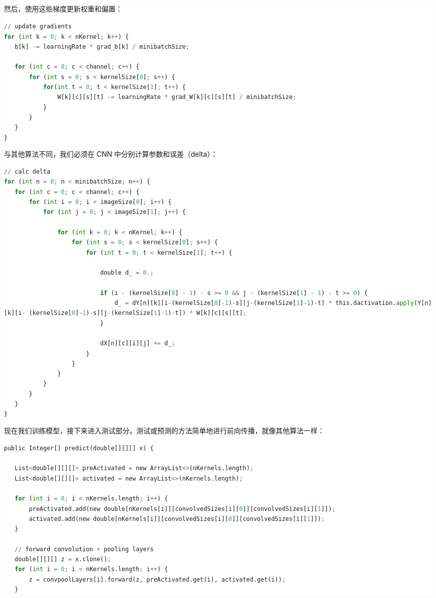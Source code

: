 然后，使用这些梯度更新权重和偏置：

```py
// update gradients
for (int k = 0; k < nKernel; k++) {
   b[k] -= learningRate * grad_b[k] / minibatchSize;

   for (int c = 0; c < channel; c++) {
       for (int s = 0; s < kernelSize[0]; s++) {
           for(int t = 0; t < kernelSize[1]; t++) {
               W[k][c][s][t] -= learningRate * grad_W[k][c][s][t] / minibatchSize;
           }
       }
   }
}
```

与其他算法不同，我们必须在 CNN 中分别计算参数和误差（delta）：

```py
// calc delta
for (int n = 0; n < minibatchSize; n++) {
   for (int c = 0; c < channel; c++) {
       for (int i = 0; i < imageSize[0]; i++) {
           for (int j = 0; j < imageSize[1]; j++) {

               for (int k = 0; k < nKernel; k++) {
                   for (int s = 0; s < kernelSize[0]; s++) {
                       for (int t = 0; t < kernelSize[1]; t++) {

                           double d_ = 0.;

                           if (i - (kernelSize[0] - 1) - s >= 0 && j - (kernelSize[1] - 1) - t >= 0) {
                               d_ = dY[n][k][i-(kernelSize[0]-1)-s][j-(kernelSize[1]-1)-t] * this.dactivation.apply(Y[n][k][i- (kernelSize[0]-1)-s][j-(kernelSize[1]-1)-t]) * W[k][c][s][t];
                           }

                           dX[n][c][i][j] += d_;
                       }
                   }
               }
           }
       }
   }
}
```

现在我们训练模型，接下来进入测试部分。测试或预测的方法简单地进行前向传播，就像其他算法一样：

```py
public Integer[] predict(double[][][] x) {

   List<double[][][]> preActivated = new ArrayList<>(nKernels.length);
   List<double[][][]> activated = new ArrayList<>(nKernels.length);

   for (int i = 0; i < nKernels.length; i++) {
       preActivated.add(new double[nKernels[i]][convolvedSizes[i][0]][convolvedSizes[i][1]]);
       activated.add(new double[nKernels[i]][convolvedSizes[i][0]][convolvedSizes[i][1]]);
   }

   // forward convolution + pooling layers
   double[][][] z = x.clone();
   for (int i = 0; i < nKernels.length; i++) {
       z = convpoolLayers[i].forward(z, preActivated.get(i), activated.get(i));
   }

```